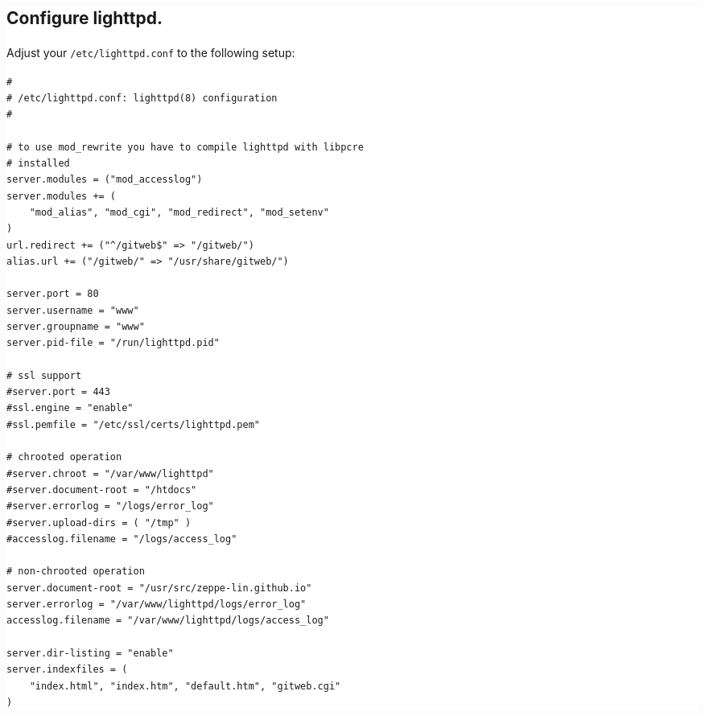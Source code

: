 
Configure lighttpd.
-------------------

Adjust your `/etc/lighttpd.conf` to the following setup:

    #
    # /etc/lighttpd.conf: lighttpd(8) configuration
    #

    # to use mod_rewrite you have to compile lighttpd with libpcre
    # installed
    server.modules = ("mod_accesslog")
    server.modules += (
        "mod_alias", "mod_cgi", "mod_redirect", "mod_setenv"
    )
    url.redirect += ("^/gitweb$" => "/gitweb/")
    alias.url += ("/gitweb/" => "/usr/share/gitweb/")

    server.port = 80
    server.username = "www"
    server.groupname = "www"
    server.pid-file = "/run/lighttpd.pid"

    # ssl support
    #server.port = 443
    #ssl.engine = "enable"
    #ssl.pemfile = "/etc/ssl/certs/lighttpd.pem"

    # chrooted operation
    #server.chroot = "/var/www/lighttpd"
    #server.document-root = "/htdocs"
    #server.errorlog = "/logs/error_log"
    #server.upload-dirs = ( "/tmp" )
    #accesslog.filename = "/logs/access_log"

    # non-chrooted operation
    server.document-root = "/usr/src/zeppe-lin.github.io"
    server.errorlog = "/var/www/lighttpd/logs/error_log"
    accesslog.filename = "/var/www/lighttpd/logs/access_log"

    server.dir-listing = "enable"
    server.indexfiles = (
        "index.html", "index.htm", "default.htm", "gitweb.cgi"
    )
